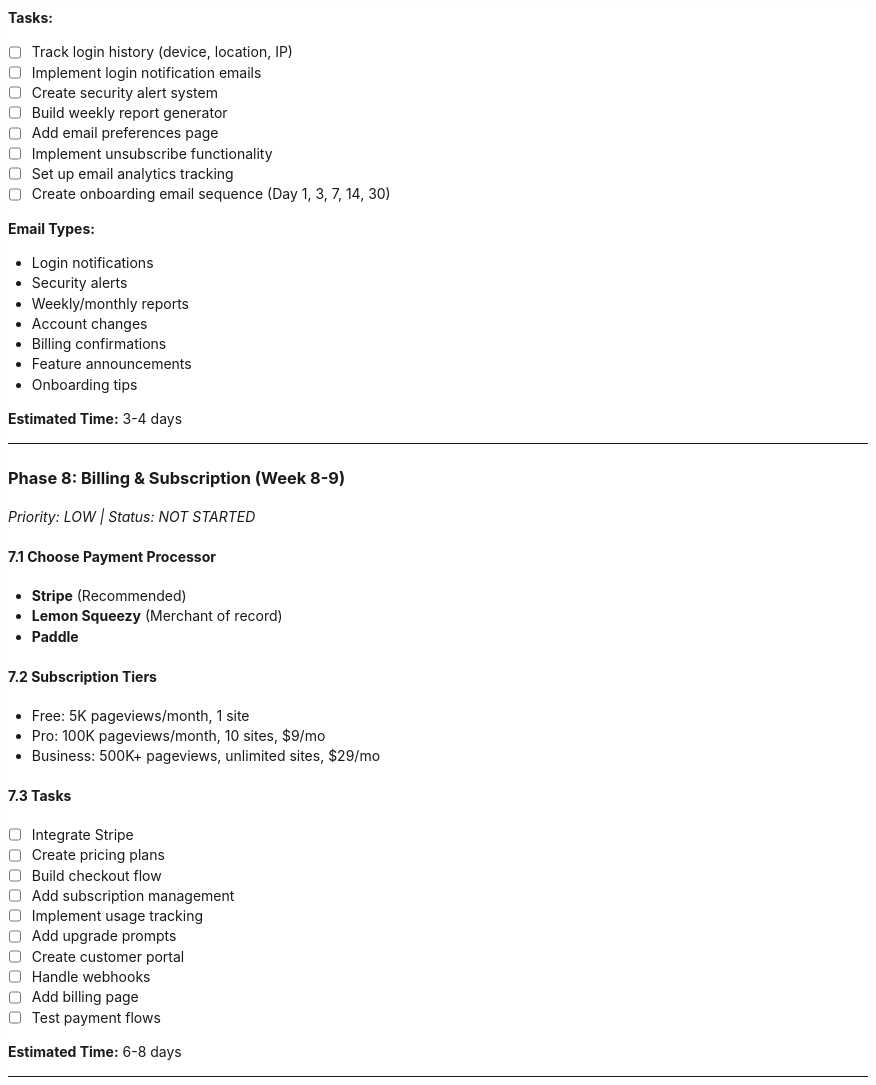 **Tasks:**

- [ ] Track login history (device, location, IP)
- [ ] Implement login notification emails
- [ ] Create security alert system
- [ ] Build weekly report generator
- [ ] Add email preferences page
- [ ] Implement unsubscribe functionality
- [ ] Set up email analytics tracking
- [ ] Create onboarding email sequence (Day 1, 3, 7, 14, 30)

**Email Types:**
- Login notifications
- Security alerts
- Weekly/monthly reports  
- Account changes
- Billing confirmations
- Feature announcements
- Onboarding tips

**Estimated Time:** 3-4 days

---

### **Phase 8: Billing & Subscription** (Week 8-9)
*Priority: LOW | Status: NOT STARTED*

#### 7.1 Choose Payment Processor

- **Stripe** (Recommended)
- **Lemon Squeezy** (Merchant of record)
- **Paddle**

#### 7.2 Subscription Tiers

- Free: 5K pageviews/month, 1 site
- Pro: 100K pageviews/month, 10 sites, $9/mo
- Business: 500K+ pageviews, unlimited sites, $29/mo

#### 7.3 Tasks

- [ ] Integrate Stripe
- [ ] Create pricing plans
- [ ] Build checkout flow
- [ ] Add subscription management
- [ ] Implement usage tracking
- [ ] Add upgrade prompts
- [ ] Create customer portal
- [ ] Handle webhooks
- [ ] Add billing page
- [ ] Test payment flows

**Estimated Time:** 6-8 days

---
